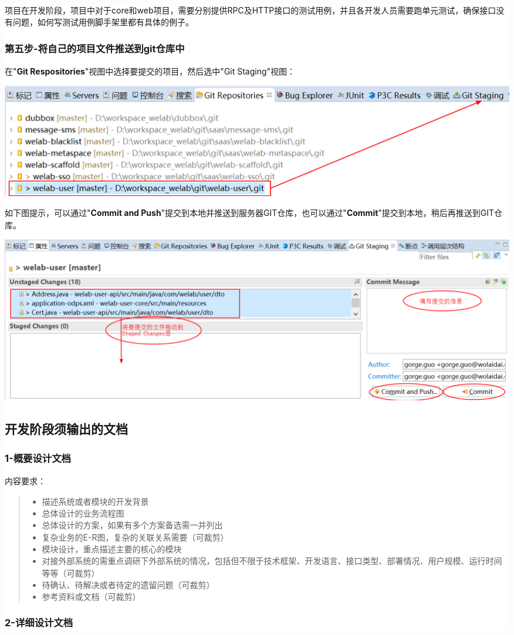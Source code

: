 项目在开发阶段，项目中对于core和web项目，需要分别提供RPC及HTTP接口的测试用例，并且各开发人员需要跑单元测试，确保接口没有问题，如何写测试用例脚手架里都有具体的例子。

### 第五步-将自己的项目文件推送到git仓库中

在"**Git Respositories**"视图中选择要提交的项目，然后选中"Git Staging"视图：

![](img/java/project11.png)

如下图提示，可以通过"**Commit and Push**"提交到本地并推送到服务器GIT仓库，也可以通过"**Commit**"提交到本地，稍后再推送到GIT仓库。

![](img/java/project12.png)

## 开发阶段须输出的文档

### 1-概要设计文档

内容要求：

> * 描述系统或者模块的开发背景
> * 总体设计的业务流程图
> * 总体设计的方案，如果有多个方案备选需一并列出
> * 复杂业务的E-R图，复杂的关联关系需要（可裁剪）
> * 模块设计，重点描述主要的核心的模块
> * 对接外部系统的需重点调研下外部系统的情况，包括但不限于技术框架、开发语言、接口类型、部署情况、用户规模、运行时间等等（可裁剪）
> * 待确认、待解决或者待定的遗留问题（可裁剪）
> * 参考资料或文档（可裁剪）

### 2-详细设计文档
